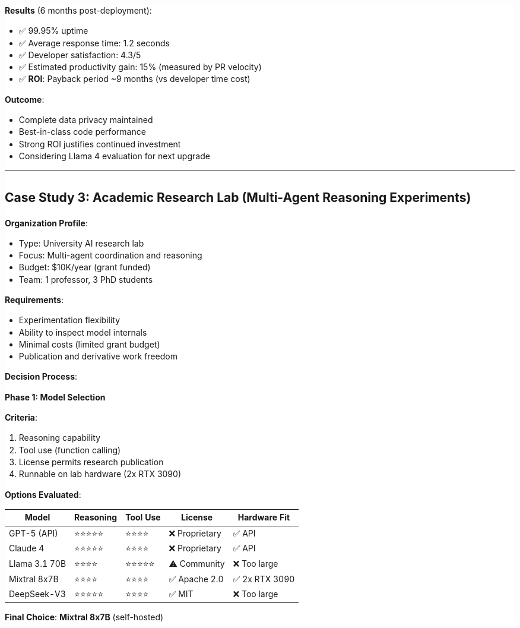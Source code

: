 **Results** (6 months post-deployment):
- ✅ 99.95% uptime
- ✅ Average response time: 1.2 seconds
- ✅ Developer satisfaction: 4.3/5
- ✅ Estimated productivity gain: 15% (measured by PR velocity)
- ✅ **ROI**: Payback period ~9 months (vs developer time cost)

**Outcome**:
- Complete data privacy maintained
- Best-in-class code performance
- Strong ROI justifies continued investment
- Considering Llama 4 evaluation for next upgrade

---

## Case Study 3: Academic Research Lab (Multi-Agent Reasoning Experiments)

**Organization Profile**:
- Type: University AI research lab
- Focus: Multi-agent coordination and reasoning
- Budget: $10K/year (grant funded)
- Team: 1 professor, 3 PhD students

**Requirements**:
- Experimentation flexibility
- Ability to inspect model internals
- Minimal costs (limited grant budget)
- Publication and derivative work freedom

**Decision Process**:

**Phase 1: Model Selection**

**Criteria**:
1. Reasoning capability
2. Tool use (function calling)
3. License permits research publication
4. Runnable on lab hardware (2x RTX 3090)

**Options Evaluated**:

| Model | Reasoning | Tool Use | License | Hardware Fit |
|-------|-----------|----------|---------|--------------|
| GPT-5 (API) | ⭐⭐⭐⭐⭐ | ⭐⭐⭐⭐ | ❌ Proprietary | ✅ API |
| Claude 4 | ⭐⭐⭐⭐⭐ | ⭐⭐⭐⭐ | ❌ Proprietary | ✅ API |
| Llama 3.1 70B | ⭐⭐⭐⭐ | ⭐⭐⭐⭐⭐ | ⚠️ Community | ❌ Too large |
| Mixtral 8x7B | ⭐⭐⭐⭐ | ⭐⭐⭐⭐ | ✅ Apache 2.0 | ✅ 2x RTX 3090 |
| DeepSeek-V3 | ⭐⭐⭐⭐⭐ | ⭐⭐⭐⭐ | ✅ MIT | ❌ Too large |

**Final Choice**: **Mixtral 8x7B** (self-hosted)

